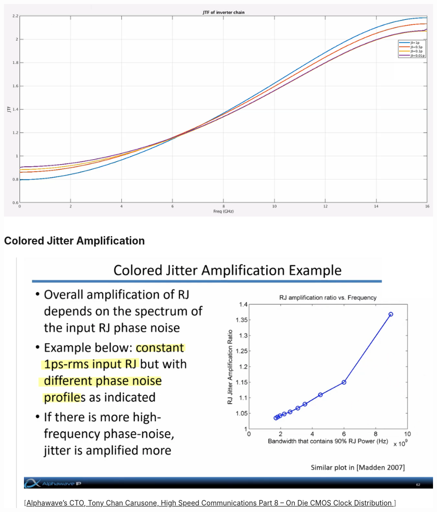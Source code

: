 ![image-20220608233303576](jitter-amplify/image-20220608233303576.png)



## Colored Jitter Amplification

> ![image-20250522225506217](jitter-amplify/image-20250522225506217.png)
>
> [[Alphawave’s CTO, Tony Chan Carusone, High Speed Communications Part 8 – On Die CMOS Clock Distribution ](https://youtu.be/nx5CiHcwrF0?si=QhOJmsW5IozRnF4F)]
